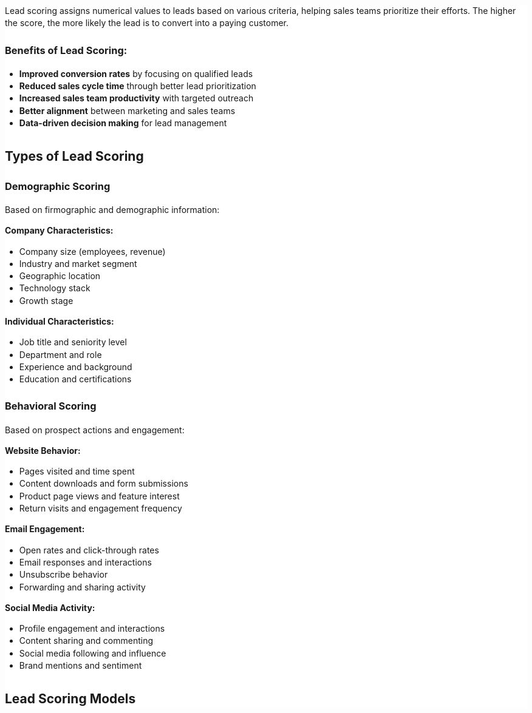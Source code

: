 Lead scoring assigns numerical values to leads based on various criteria, helping sales teams prioritize their efforts. The higher the score, the more likely the lead is to convert into a paying customer.

### Benefits of Lead Scoring:
- **Improved conversion rates** by focusing on qualified leads
- **Reduced sales cycle time** through better lead prioritization
- **Increased sales team productivity** with targeted outreach
- **Better alignment** between marketing and sales teams
- **Data-driven decision making** for lead management

## Types of Lead Scoring

### Demographic Scoring
Based on firmographic and demographic information:

**Company Characteristics:**
- Company size (employees, revenue)
- Industry and market segment
- Geographic location
- Technology stack
- Growth stage

**Individual Characteristics:**
- Job title and seniority level
- Department and role
- Experience and background
- Education and certifications

### Behavioral Scoring
Based on prospect actions and engagement:

**Website Behavior:**
- Pages visited and time spent
- Content downloads and form submissions
- Product page views and feature interest
- Return visits and engagement frequency

**Email Engagement:**
- Open rates and click-through rates
- Email responses and interactions
- Unsubscribe behavior
- Forwarding and sharing activity

**Social Media Activity:**
- Profile engagement and interactions
- Content sharing and commenting
- Social media following and influence
- Brand mentions and sentiment

## Lead Scoring Models
